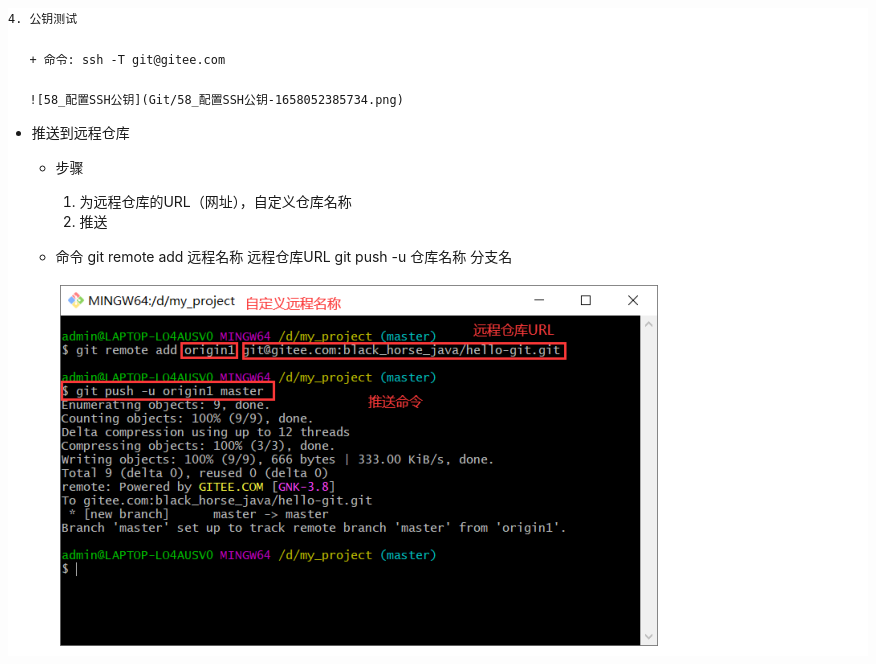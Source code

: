     4. 公钥测试

       + 命令: ssh -T git@gitee.com

       ![58_配置SSH公钥](Git/58_配置SSH公钥-1658052385734.png)

+ 推送到远程仓库

  + 步骤

    1. 为远程仓库的URL（网址），自定义仓库名称
    2. 推送

  + 命令
    git remote add 远程名称 远程仓库URL
    git push -u 仓库名称 分支名

    ![59_配置SSH公钥](Git/59_配置SSH公钥-1658052385734.png)
